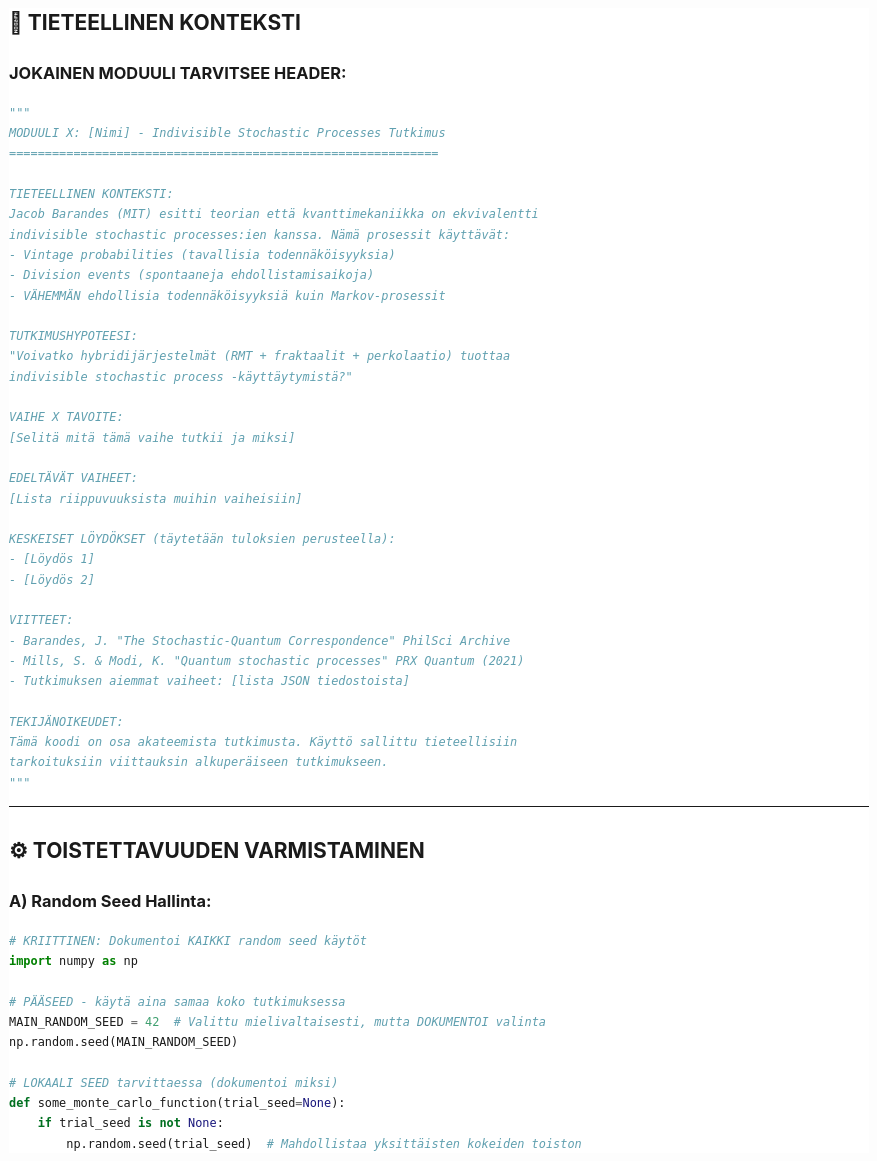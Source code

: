 
## 🔬 **TIETEELLINEN KONTEKSTI**

### **JOKAINEN MODUULI TARVITSEE HEADER:**
```python
"""
MODUULI X: [Nimi] - Indivisible Stochastic Processes Tutkimus
============================================================

TIETEELLINEN KONTEKSTI:
Jacob Barandes (MIT) esitti teorian että kvanttimekaniikka on ekvivalentti
indivisible stochastic processes:ien kanssa. Nämä prosessit käyttävät:
- Vintage probabilities (tavallisia todennäköisyyksia)  
- Division events (spontaaneja ehdollistamisaikoja)
- VÄHEMMÄN ehdollisia todennäköisyyksiä kuin Markov-prosessit

TUTKIMUSHYPOTEESI:
"Voivatko hybridijärjestelmät (RMT + fraktaalit + perkolaatio) tuottaa
indivisible stochastic process -käyttäytymistä?"

VAIHE X TAVOITE:
[Selitä mitä tämä vaihe tutkii ja miksi]

EDELTÄVÄT VAIHEET:
[Lista riippuvuuksista muihin vaiheisiin]

KESKEISET LÖYDÖKSET (täytetään tuloksien perusteella):
- [Löydös 1]
- [Löydös 2]

VIITTEET:
- Barandes, J. "The Stochastic-Quantum Correspondence" PhilSci Archive
- Mills, S. & Modi, K. "Quantum stochastic processes" PRX Quantum (2021)
- Tutkimuksen aiemmat vaiheet: [lista JSON tiedostoista]

TEKIJÄNOIKEUDET:
Tämä koodi on osa akateemista tutkimusta. Käyttö sallittu tieteellisiin
tarkoituksiin viittauksin alkuperäiseen tutkimukseen.
"""
```

---

## ⚙️ **TOISTETTAVUUDEN VARMISTAMINEN**

### **A) Random Seed Hallinta:**
```python
# KRIITTINEN: Dokumentoi KAIKKI random seed käytöt
import numpy as np

# PÄÄSEED - käytä aina samaa koko tutkimuksessa
MAIN_RANDOM_SEED = 42  # Valittu mielivaltaisesti, mutta DOKUMENTOI valinta
np.random.seed(MAIN_RANDOM_SEED)

# LOKAALI SEED tarvittaessa (dokumentoi miksi)
def some_monte_carlo_function(trial_seed=None):
    if trial_seed is not None:
        np.random.seed(trial_seed)  # Mahdollistaa yksittäisten kokeiden toiston
```
